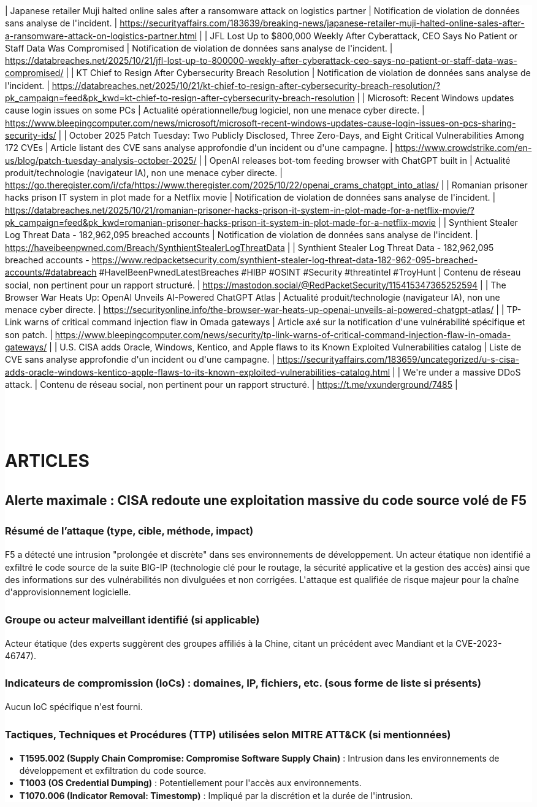 | Japanese retailer Muji halted online sales after a ransomware attack on logistics partner | Notification de violation de données sans analyse de l'incident. | https://securityaffairs.com/183639/breaking-news/japanese-retailer-muji-halted-online-sales-after-a-ransomware-attack-on-logistics-partner.html |
| JFL Lost Up to $800,000 Weekly After Cyberattack, CEO Says No Patient or Staff Data Was Compromised | Notification de violation de données sans analyse de l'incident. | https://databreaches.net/2025/10/21/jfl-lost-up-to-800000-weekly-after-cyberattack-ceo-says-no-patient-or-staff-data-was-compromised/ |
| KT Chief to Resign After Cybersecurity Breach Resolution | Notification de violation de données sans analyse de l'incident. | https://databreaches.net/2025/10/21/kt-chief-to-resign-after-cybersecurity-breach-resolution/?pk_campaign=feed&pk_kwd=kt-chief-to-resign-after-cybersecurity-breach-resolution |
| Microsoft: Recent Windows updates cause login issues on some PCs | Actualité opérationnelle/bug logiciel, non une menace cyber directe. | https://www.bleepingcomputer.com/news/microsoft/microsoft-recent-windows-updates-cause-login-issues-on-pcs-sharing-security-ids/ |
| October 2025 Patch Tuesday: Two Publicly Disclosed, Three Zero-Days, and Eight Critical Vulnerabilities Among 172 CVEs | Article listant des CVE sans analyse approfondie d'un incident ou d'une campagne. | https://www.crowdstrike.com/en-us/blog/patch-tuesday-analysis-october-2025/ |
| OpenAI releases bot-tom feeding browser with ChatGPT built in | Actualité produit/technologie (navigateur IA), non une menace cyber directe. | https://go.theregister.com/i/cfa/https://www.theregister.com/2025/10/22/openai_crams_chatgpt_into_atlas/ |
| Romanian prisoner hacks prison IT system in plot made for a Netflix movie | Notification de violation de données sans analyse de l'incident. | https://databreaches.net/2025/10/21/romanian-prisoner-hacks-prison-it-system-in-plot-made-for-a-netflix-movie/?pk_campaign=feed&pk_kwd=romanian-prisoner-hacks-prison-it-system-in-plot-made-for-a-netflix-movie |
| Synthient Stealer Log Threat Data - 182,962,095 breached accounts | Notification de violation de données sans analyse de l'incident. | https://haveibeenpwned.com/Breach/SynthientStealerLogThreatData |
| Synthient Stealer Log Threat Data - 182,962,095 breached accounts - https://www.redpacketsecurity.com/synthient-stealer-log-threat-data-182-962-095-breached-accounts/#databreach #HaveIBeenPwnedLatestBreaches #HIBP #OSINT #Security #threatintel #TroyHunt | Contenu de réseau social, non pertinent pour un rapport structuré. | https://mastodon.social/@RedPacketSecurity/115415347365252594 |
| The Browser War Heats Up: OpenAI Unveils AI-Powered ChatGPT Atlas | Actualité produit/technologie (navigateur IA), non une menace cyber directe. | https://securityonline.info/the-browser-war-heats-up-openai-unveils-ai-powered-chatgpt-atlas/ |
| TP-Link warns of critical command injection flaw in Omada gateways | Article axé sur la notification d'une vulnérabilité spécifique et son patch. | https://www.bleepingcomputer.com/news/security/tp-link-warns-of-critical-command-injection-flaw-in-omada-gateways/ |
| U.S. CISA adds Oracle, Windows, Kentico, and Apple flaws to its Known Exploited Vulnerabilities catalog | Liste de CVE sans analyse approfondie d'un incident ou d'une campagne. | https://securityaffairs.com/183659/uncategorized/u-s-cisa-adds-oracle-windows-kentico-apple-flaws-to-its-known-exploited-vulnerabilities-catalog.html |
| We're under a massive DDoS attack. | Contenu de réseau social, non pertinent pour un rapport structuré. | https://t.me/vxunderground/7485 |

<br>
<br>
<div id="articles"></div>

# ARTICLES

<div id="alerte-maximale-cisa-redoute-une-exploitation-massive-du-code-source-vole-de-f5"></div>

## Alerte maximale : CISA redoute une exploitation massive du code source volé de F5

### Résumé de l’attaque (type, cible, méthode, impact)
F5 a détecté une intrusion "prolongée et discrète" dans ses environnements de développement. Un acteur étatique non identifié a exfiltré le code source de la suite BIG-IP (technologie clé pour le routage, la sécurité applicative et la gestion des accès) ainsi que des informations sur des vulnérabilités non divulguées et non corrigées. L'attaque est qualifiée de risque majeur pour la chaîne d'approvisionnement logicielle.

### Groupe ou acteur malveillant identifié (si applicable)
Acteur étatique (des experts suggèrent des groupes affiliés à la Chine, citant un précédent avec Mandiant et la CVE-2023-46747).

### Indicateurs de compromission (IoCs) : domaines, IP, fichiers, etc. (sous forme de liste si présents)
Aucun IoC spécifique n'est fourni.

### Tactiques, Techniques et Procédures (TTP) utilisées selon MITRE ATT&CK (si mentionnées)
*   **T1595.002 (Supply Chain Compromise: Compromise Software Supply Chain)** : Intrusion dans les environnements de développement et exfiltration du code source.
*   **T1003 (OS Credential Dumping)** : Potentiellement pour l'accès aux environnements.
*   **T1070.006 (Indicator Removal: Timestomp)** : Impliqué par la discrétion et la durée de l'intrusion.
